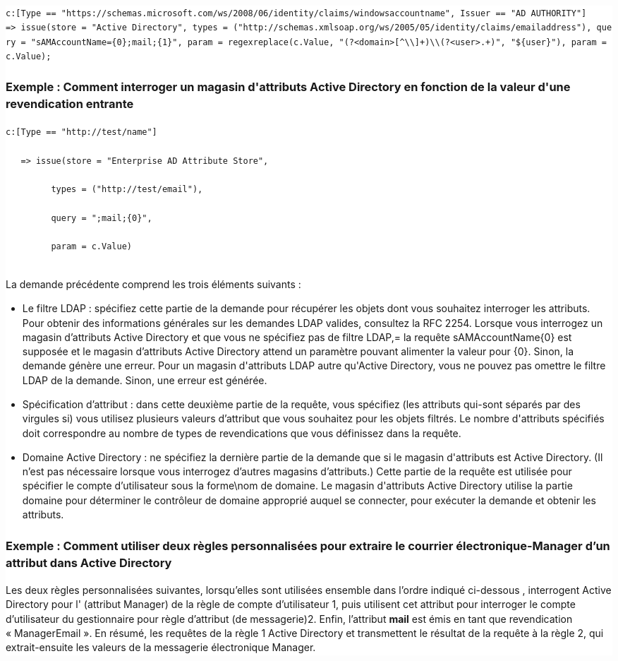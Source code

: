 ```  
c:[Type == "https://schemas.microsoft.com/ws/2008/06/identity/claims/windowsaccountname", Issuer == "AD AUTHORITY"]  
=> issue(store = "Active Directory", types = ("http://schemas.xmlsoap.org/ws/2005/05/identity/claims/emailaddress"), query = "sAMAccountName={0};mail;{1}", param = regexreplace(c.Value, "(?<domain>[^\\]+)\\(?<user>.+)", "${user}"), param = c.Value);  
```  
  
### <a name="example-how-to-query-an-activedirectory-attribute-store-based-on-the-value-of-an-incoming-claim"></a>Exemple : Comment interroger un magasin d'attributs Active Directory en fonction de la valeur d'une revendication entrante  
  
```  
c:[Type == "http://test/name"]  
  
   => issue(store = "Enterprise AD Attribute Store",  
  
         types = ("http://test/email"),  
  
         query = ";mail;{0}",  
  
         param = c.Value)  
  
```  
  
La demande précédente comprend les trois éléments suivants :  
  
-   Le filtre LDAP : spécifiez cette partie de la demande pour récupérer les objets dont vous souhaitez interroger les attributs. Pour obtenir des informations générales sur les demandes LDAP valides, consultez la RFC 2254. Lorsque vous interrogez un magasin d’attributs Active Directory et que vous ne spécifiez pas de filtre LDAP,\= la requête sAMAccountName{0} est supposée et le magasin d’attributs Active Directory attend un paramètre pouvant alimenter la valeur pour {0}. Sinon, la demande génère une erreur. Pour un magasin d'attributs LDAP autre qu'Active Directory, vous ne pouvez pas omettre le filtre LDAP de la demande. Sinon, une erreur est générée.  
  
-   Spécification d’attribut : dans cette deuxième partie de la requête, vous spécifiez \(les attributs qui\-sont séparés par des virgules si\) vous utilisez plusieurs valeurs d’attribut que vous souhaitez pour les objets filtrés. Le nombre d'attributs spécifiés doit correspondre au nombre de types de revendications que vous définissez dans la requête.  
  
-   Domaine Active Directory : ne spécifiez la dernière partie de la demande que si le magasin d'attributs est Active Directory. \(Il n’est pas nécessaire lorsque vous interrogez d’autres magasins d’attributs.\) Cette partie de la requête est utilisée pour spécifier le compte d’utilisateur sous la forme\\nom de domaine. Le magasin d'attributs Active Directory utilise la partie domaine pour déterminer le contrôleur de domaine approprié auquel se connecter, pour exécuter la demande et obtenir les attributs.  
  
### <a name="example-how-to-use-two-custom-rules-to-extract-the-manager-e-mail-from-an-attribute-in-activedirectory"></a>Exemple : Comment utiliser deux règles personnalisées pour extraire le courrier électronique\-Manager d’un attribut dans Active Directory  
Les deux règles personnalisées suivantes, lorsqu’elles sont utilisées ensemble dans l’ordre indiqué ci-dessous , interrogent Active Directory pour l' \(attribut Manager\) de la règle de compte d’utilisateur 1, puis utilisent cet attribut pour interroger le compte d’utilisateur du gestionnaire pour règle d’attribut \(de messagerie\)2. Enfin, l’attribut **mail** est émis en tant que revendication « ManagerEmail ». En résumé, les requêtes de la règle 1 Active Directory et transmettent le résultat de la requête à la règle 2, qui extrait\-ensuite les valeurs de la messagerie électronique Manager.  
  